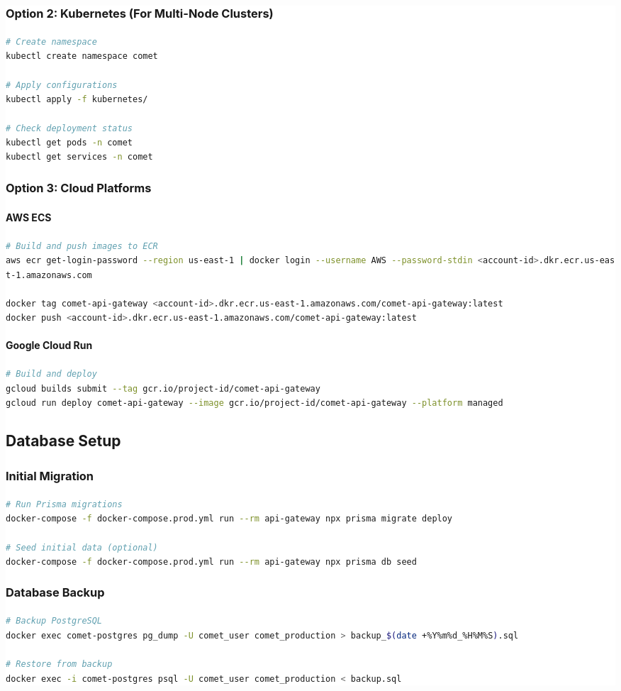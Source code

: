 ### Option 2: Kubernetes (For Multi-Node Clusters)

```bash
# Create namespace
kubectl create namespace comet

# Apply configurations
kubectl apply -f kubernetes/

# Check deployment status
kubectl get pods -n comet
kubectl get services -n comet
```

### Option 3: Cloud Platforms

#### AWS ECS
```bash
# Build and push images to ECR
aws ecr get-login-password --region us-east-1 | docker login --username AWS --password-stdin <account-id>.dkr.ecr.us-east-1.amazonaws.com

docker tag comet-api-gateway <account-id>.dkr.ecr.us-east-1.amazonaws.com/comet-api-gateway:latest
docker push <account-id>.dkr.ecr.us-east-1.amazonaws.com/comet-api-gateway:latest
```

#### Google Cloud Run
```bash
# Build and deploy
gcloud builds submit --tag gcr.io/project-id/comet-api-gateway
gcloud run deploy comet-api-gateway --image gcr.io/project-id/comet-api-gateway --platform managed
```

## Database Setup

### Initial Migration
```bash
# Run Prisma migrations
docker-compose -f docker-compose.prod.yml run --rm api-gateway npx prisma migrate deploy

# Seed initial data (optional)
docker-compose -f docker-compose.prod.yml run --rm api-gateway npx prisma db seed
```

### Database Backup
```bash
# Backup PostgreSQL
docker exec comet-postgres pg_dump -U comet_user comet_production > backup_$(date +%Y%m%d_%H%M%S).sql

# Restore from backup
docker exec -i comet-postgres psql -U comet_user comet_production < backup.sql
```
